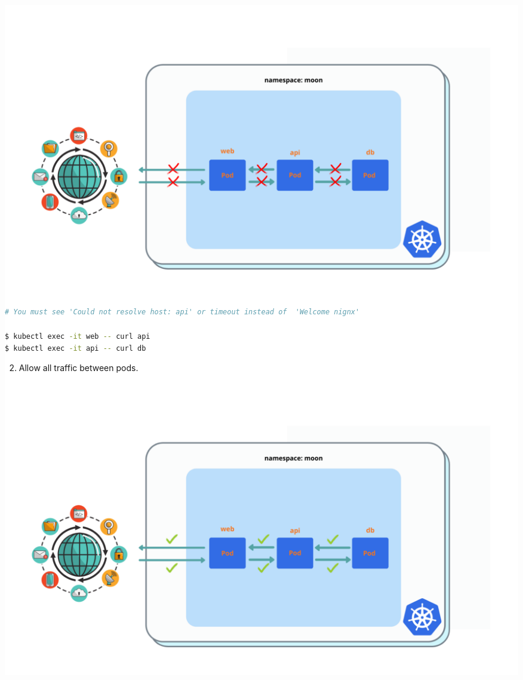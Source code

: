 ![cka-exercises](images/network-policy/3.png)

``` bash
# You must see 'Could not resolve host: api' or timeout instead of  'Welcome nignx'

$ kubectl exec -it web -- curl api
$ kubectl exec -it api -- curl db
```

2. Allow all traffic between pods.

![cka-exercises](images/network-policy/4.png)
